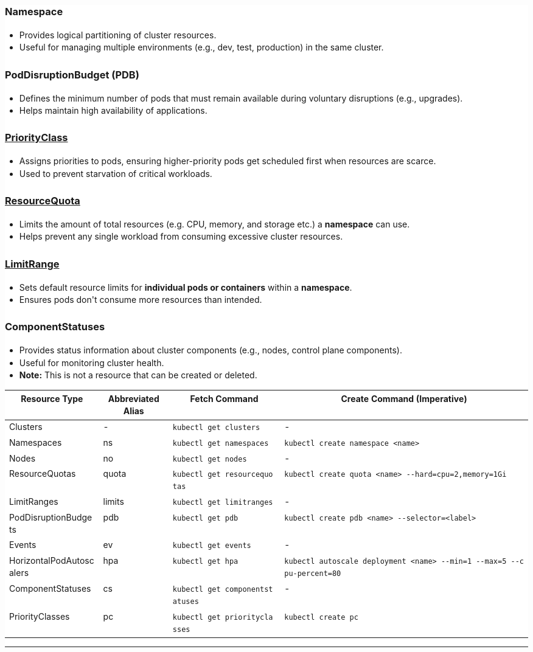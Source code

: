 ### **Namespace**
- Provides logical partitioning of cluster resources.
- Useful for managing multiple environments (e.g., dev, test, production) in the same cluster.

### **PodDisruptionBudget (PDB)**
- Defines the minimum number of pods that must remain available during voluntary disruptions (e.g., upgrades).
- Helps maintain high availability of applications.

### [**PriorityClass**](https://github.com/ibtisam-iq/nectar/blob/main/kubernetes/05-scheduling-and-affinity/priority-class.md)
- Assigns priorities to pods, ensuring higher-priority pods get scheduled first when resources are scarce.
- Used to prevent starvation of critical workloads.

### [**ResourceQuota**](https://github.com/ibtisam-iq/nectar/blob/main/kubernetes/06-resource-management/01-resource-quota-guide.md)
- Limits the amount of total resources (e.g. CPU, memory, and storage etc.) a **namespace** can use.
- Helps prevent any single workload from consuming excessive cluster resources.

### [**LimitRange**](https://github.com/ibtisam-iq/nectar/blob/main/kubernetes/06-resource-management/02-limit-range-guide.md)
- Sets default resource limits for **individual pods or containers** within a **namespace**.
- Ensures pods don't consume more resources than intended.

### **ComponentStatuses**
- Provides status information about cluster components (e.g., nodes, control plane components).
- Useful for monitoring cluster health.
- **Note:** This is not a resource that can be created or deleted.

| Resource Type                     | Abbreviated Alias | Fetch Command                  | Create Command (Imperative) |
|------------------------------------|------------------|--------------------------------|-----------------------------|
| Clusters                          | -                | `kubectl get clusters`         | -                           |
| Namespaces                         | ns              | `kubectl get namespaces`       | `kubectl create namespace <name>` |
| Nodes                              | no              | `kubectl get nodes`           | -                           |
| ResourceQuotas                     | quota           | `kubectl get resourcequotas`   | `kubectl create quota <name> --hard=cpu=2,memory=1Gi` |
| LimitRanges                        | limits         | `kubectl get limitranges`      | -                           |
| PodDisruptionBudgets               | pdb             | `kubectl get pdb`              | `kubectl create pdb <name> --selector=<label>` |
| Events                             | ev              | `kubectl get events`           | -                           |
| HorizontalPodAutoscalers           | hpa             | `kubectl get hpa`              | `kubectl autoscale deployment <name> --min=1 --max=5 --cpu-percent=80` |
| ComponentStatuses                  | cs              | `kubectl get componentstatuses` | -                           |
| PriorityClasses                    | pc              | `kubectl get priorityclasses`  | `kubectl create pc` |

---